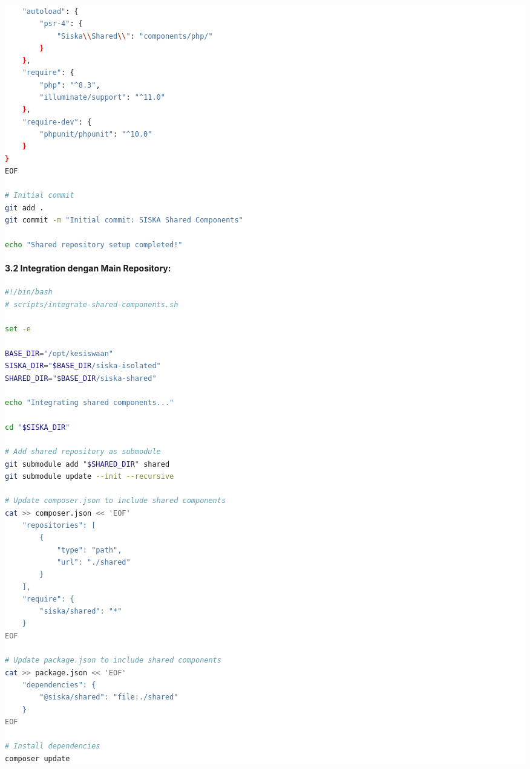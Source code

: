 ```bash
    "autoload": {
        "psr-4": {
            "Siska\\Shared\\": "components/php/"
        }
    },
    "require": {
        "php": "^8.3",
        "illuminate/support": "^11.0"
    },
    "require-dev": {
        "phpunit/phpunit": "^10.0"
    }
}
EOF

# Initial commit
git add .
git commit -m "Initial commit: SISKA Shared Components"

echo "Shared repository setup completed!"
```

#### **3.2 Integration dengan Main Repository:**
```bash
#!/bin/bash
# scripts/integrate-shared-components.sh

set -e

BASE_DIR="/opt/kesiswaan"
SISKA_DIR="$BASE_DIR/siska-isolated"
SHARED_DIR="$BASE_DIR/siska-shared"

echo "Integrating shared components..."

cd "$SISKA_DIR"

# Add shared repository as submodule
git submodule add "$SHARED_DIR" shared
git submodule update --init --recursive

# Update composer.json to include shared components
cat >> composer.json << 'EOF'
    "repositories": [
        {
            "type": "path",
            "url": "./shared"
        }
    ],
    "require": {
        "siska/shared": "*"
    }
EOF

# Update package.json to include shared components
cat >> package.json << 'EOF'
    "dependencies": {
        "@siska/shared": "file:./shared"
    }
EOF

# Install dependencies
composer update
```